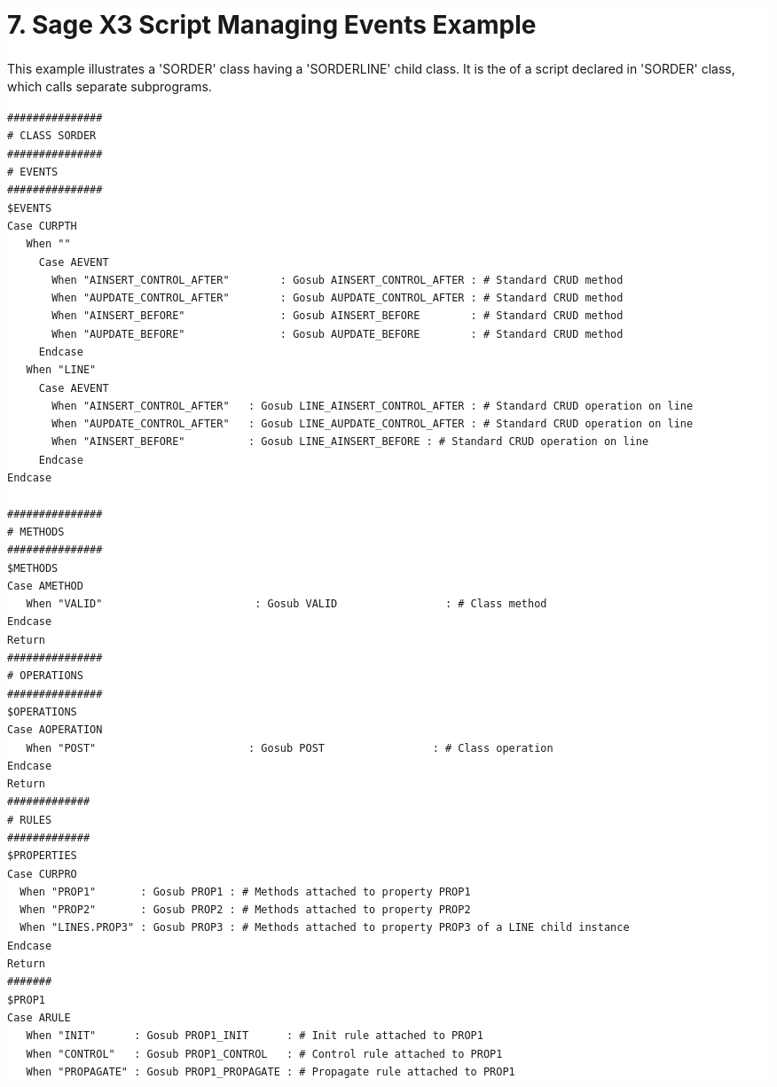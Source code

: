 # 7. Sage X3 Script Managing Events Example

This example illustrates a 'SORDER' class having a 'SORDERLINE' child class. It is the of a script declared in 'SORDER' class, which calls separate subprograms.

```
###############
# CLASS SORDER
###############
# EVENTS
###############
$EVENTS
Case CURPTH
   When ""         
     Case AEVENT
       When "AINSERT_CONTROL_AFTER"        : Gosub AINSERT_CONTROL_AFTER : # Standard CRUD method
       When "AUPDATE_CONTROL_AFTER"        : Gosub AUPDATE_CONTROL_AFTER : # Standard CRUD method
       When "AINSERT_BEFORE"               : Gosub AINSERT_BEFORE        : # Standard CRUD method
       When "AUPDATE_BEFORE"               : Gosub AUPDATE_BEFORE        : # Standard CRUD method
     Endcase
   When "LINE"
     Case AEVENT
       When "AINSERT_CONTROL_AFTER"   : Gosub LINE_AINSERT_CONTROL_AFTER : # Standard CRUD operation on line
       When "AUPDATE_CONTROL_AFTER"   : Gosub LINE_AUPDATE_CONTROL_AFTER : # Standard CRUD operation on line
       When "AINSERT_BEFORE"          : Gosub LINE_AINSERT_BEFORE : # Standard CRUD operation on line
     Endcase
Endcase

###############
# METHODS
###############
$METHODS
Case AMETHOD
   When "VALID"                        : Gosub VALID                 : # Class method
Endcase
Return
###############
# OPERATIONS
###############
$OPERATIONS
Case AOPERATION
   When "POST"                        : Gosub POST                 : # Class operation
Endcase
Return
#############
# RULES
#############
$PROPERTIES
Case CURPRO
  When "PROP1"       : Gosub PROP1 : # Methods attached to property PROP1
  When "PROP2"       : Gosub PROP2 : # Methods attached to property PROP2
  When "LINES.PROP3" : Gosub PROP3 : # Methods attached to property PROP3 of a LINE child instance
Endcase
Return
#######
$PROP1
Case ARULE
   When "INIT"      : Gosub PROP1_INIT      : # Init rule attached to PROP1
   When "CONTROL"   : Gosub PROP1_CONTROL   : # Control rule attached to PROP1
   When "PROPAGATE" : Gosub PROP1_PROPAGATE : # Propagate rule attached to PROP1
```